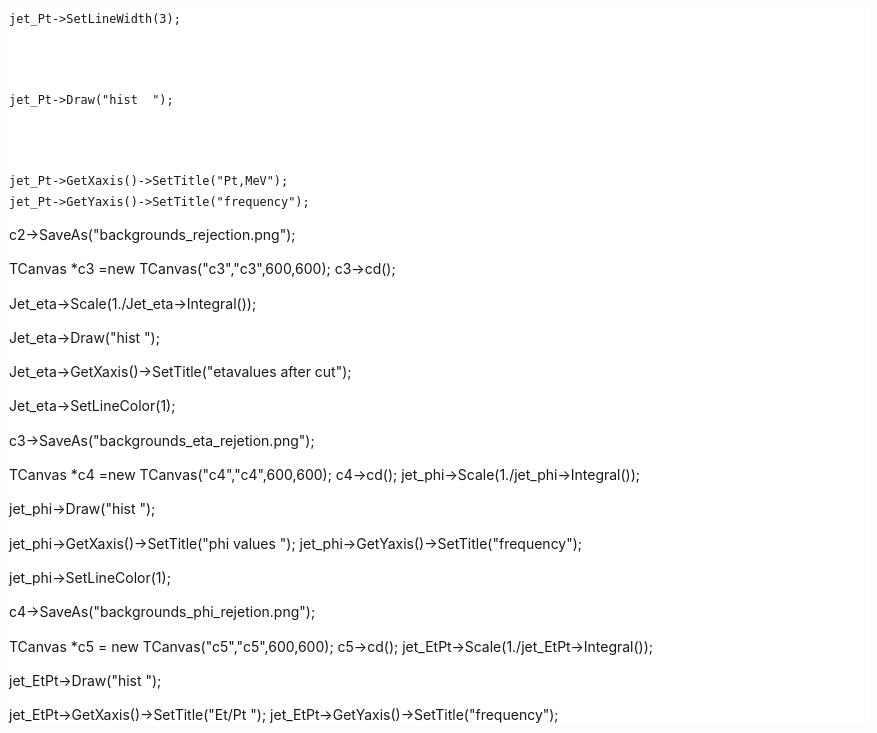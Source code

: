     jet_Pt->SetLineWidth(3);



    jet_Pt->Draw("hist  ");

 

    jet_Pt->GetXaxis()->SetTitle("Pt,MeV");
    jet_Pt->GetYaxis()->SetTitle("frequency");

    



 c2->SaveAs("backgrounds_rejection.png");

  TCanvas *c3 =new TCanvas("c3","c3",600,600);
 c3->cd();

 Jet_eta->Scale(1./Jet_eta->Integral());



 Jet_eta->Draw("hist ");

 
 

  Jet_eta->GetXaxis()->SetTitle("etavalues after cut");


 Jet_eta->SetLineColor(1);




  c3->SaveAs("backgrounds_eta_rejetion.png");


  TCanvas *c4 =new TCanvas("c4","c4",600,600);
  c4->cd();
  jet_phi->Scale(1./jet_phi->Integral());


  
  jet_phi->Draw("hist ");


  jet_phi->GetXaxis()->SetTitle("phi values ");
  jet_phi->GetYaxis()->SetTitle("frequency");
 
  jet_phi->SetLineColor(1);


  c4->SaveAs("backgrounds_phi_rejetion.png");



  TCanvas *c5 = new TCanvas("c5","c5",600,600);
  c5->cd();
  jet_EtPt->Scale(1./jet_EtPt->Integral());


  jet_EtPt->Draw("hist  ");



  jet_EtPt->GetXaxis()->SetTitle("Et/Pt ");
  jet_EtPt->GetYaxis()->SetTitle("frequency");
